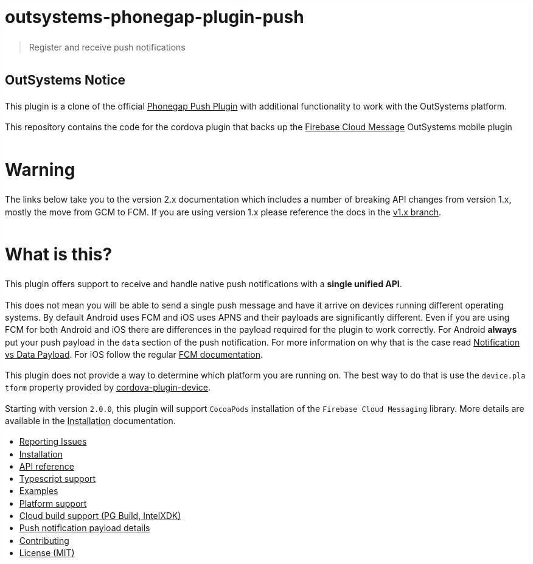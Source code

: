 # outsystems-phonegap-plugin-push

> Register and receive push notifications

## OutSystems Notice

This plugin is a clone of the official [Phonegap Push Plugin](https://github.com/phonegap/phonegap-plugin-push/) with additional functionality to work with the OutSystems platform.

This repository contains the code for the cordova plugin that backs up the [Firebase Cloud Message](https://www.outsystems.com/forge/component/2678/firebase-cloud-message-plugin/) OutSystems mobile plugin

# Warning

The links below take you to the version 2.x documentation which includes a
number of breaking API changes from version 1.x, mostly the move from GCM to
FCM. If you are using version 1.x please reference the docs in the
[v1.x branch](https://github.com/phonegap/phonegap-plugin-push/tree/v1.x).

# What is this?

This plugin offers support to receive and handle native push notifications with
a **single unified API**.

This does not mean you will be able to send a single push message and have it
arrive on devices running different operating systems. By default Android uses
FCM and iOS uses APNS and their payloads are significantly different. Even if
you are using FCM for both Android and iOS there are differences in the payload
required for the plugin to work correctly. For Android **always** put your push
payload in the `data` section of the push notification. For more information on
why that is the case read
[Notification vs Data Payload](https://github.com/phonegap/phonegap-plugin-push/blob/master/docs/PAYLOAD.md#notification-vs-data-payloads).
For iOS follow the regular
[FCM documentation](https://firebase.google.com/docs/cloud-messaging/http-server-ref).

This plugin does not provide a way to determine which platform you are running
on. The best way to do that is use the `device.platform` property provided by
[cordova-plugin-device](https://github.com/apache/cordova-plugin-device).

Starting with version `2.0.0`, this plugin will support `CocoaPods` installation
of the `Firebase Cloud Messaging` library. More details are available in the
[Installation](docs/INSTALLATION.md#cocoapods) documentation.

* [Reporting Issues](docs/ISSUES.md)
* [Installation](docs/INSTALLATION.md)
* [API reference](docs/API.md)
* [Typescript support](docs/TYPESCRIPT.md)
* [Examples](docs/EXAMPLES.md)
* [Platform support](docs/PLATFORM_SUPPORT.md)
* [Cloud build support (PG Build, IntelXDK)](docs/PHONEGAP_BUILD.md)
* [Push notification payload details](docs/PAYLOAD.md)
* [Contributing](.github/CONTRIBUTING.md)
* [License (MIT)](MIT-LICENSE)
